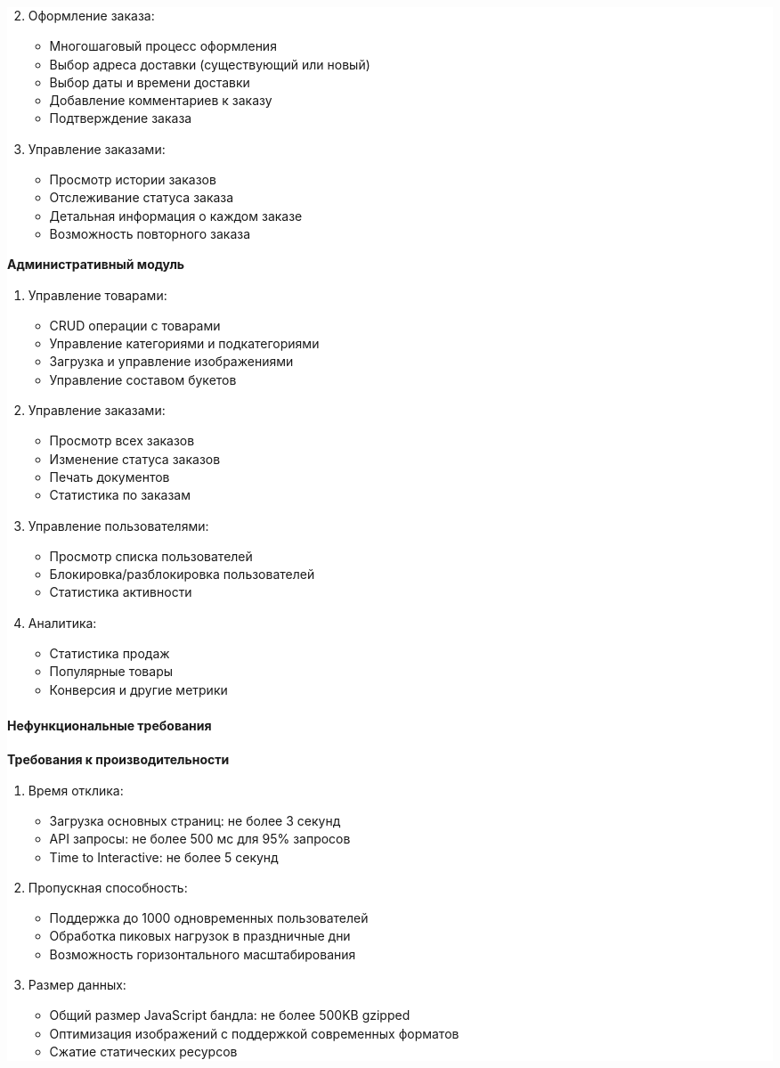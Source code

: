 2. Оформление заказа:
   - Многошаговый процесс оформления
   - Выбор адреса доставки (существующий или новый)
   - Выбор даты и времени доставки
   - Добавление комментариев к заказу
   - Подтверждение заказа

3. Управление заказами:
   - Просмотр истории заказов
   - Отслеживание статуса заказа
   - Детальная информация о каждом заказе
   - Возможность повторного заказа

**Административный модуль**

1. Управление товарами:
   - CRUD операции с товарами
   - Управление категориями и подкатегориями
   - Загрузка и управление изображениями
   - Управление составом букетов

2. Управление заказами:
   - Просмотр всех заказов
   - Изменение статуса заказов
   - Печать документов
   - Статистика по заказам

3. Управление пользователями:
   - Просмотр списка пользователей
   - Блокировка/разблокировка пользователей
   - Статистика активности

4. Аналитика:
   - Статистика продаж
   - Популярные товары
   - Конверсия и другие метрики

#### Нефункциональные требования

**Требования к производительности**

1. Время отклика:
   - Загрузка основных страниц: не более 3 секунд
   - API запросы: не более 500 мс для 95% запросов
   - Time to Interactive: не более 5 секунд

2. Пропускная способность:
   - Поддержка до 1000 одновременных пользователей
   - Обработка пиковых нагрузок в праздничные дни
   - Возможность горизонтального масштабирования

3. Размер данных:
   - Общий размер JavaScript бандла: не более 500KB gzipped
   - Оптимизация изображений с поддержкой современных форматов
   - Сжатие статических ресурсов
